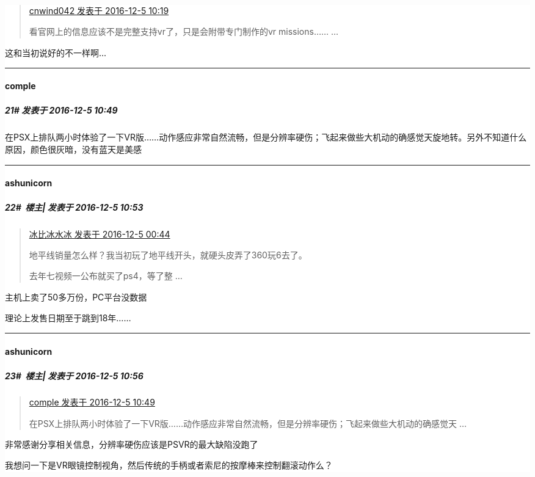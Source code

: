 

<blockquote><a href="httphttps://bbs.saraba1st.com/2b/forum.php?mod=redirect&amp;goto=findpost&amp;pid=34384106&amp;ptid=1352401" target="_blank">cnwind042 发表于 2016-12-5 10:19</a>

看官网上的信息应该不是完整支持vr了，只是会附带专门制作的vr missions…… ...</blockquote>
这和当初说好的不一样啊...







*****

####  comple  
##### 21#       发表于 2016-12-5 10:49




在PSX上排队两小时体验了一下VR版……动作感应非常自然流畅，但是分辨率硬伤；飞起来做些大机动的确感觉天旋地转。另外不知道什么原因，颜色很灰暗，没有蓝天是美感







*****

####  ashunicorn  
##### 22#         楼主| 发表于 2016-12-5 10:53



<blockquote><a href="httphttps://bbs.saraba1st.com/2b/forum.php?mod=redirect&amp;goto=findpost&amp;pid=34381940&amp;ptid=1352401" target="_blank">冰比冰水冰 发表于 2016-12-5 00:44</a>

地平线销量怎么样？我当初玩了地平线开头，就硬头皮弄了360玩6去了。

去年七视频一公布就买了ps4，等了整 ...</blockquote>
主机上卖了50多万份，PC平台没数据

理论上发售日期至于跳到18年……







*****

####  ashunicorn  
##### 23#         楼主| 发表于 2016-12-5 10:56



<blockquote><a href="httphttps://bbs.saraba1st.com/2b/forum.php?mod=redirect&amp;goto=findpost&amp;pid=34384497&amp;ptid=1352401" target="_blank">comple 发表于 2016-12-5 10:49</a>

在PSX上排队两小时体验了一下VR版……动作感应非常自然流畅，但是分辨率硬伤；飞起来做些大机动的确感觉天 ...</blockquote>
非常感谢分享相关信息，分辨率硬伤应该是PSVR的最大缺陷没跑了

我想问一下是VR眼镜控制视角，然后传统的手柄或者索尼的按摩棒来控制翻滚动作么？
